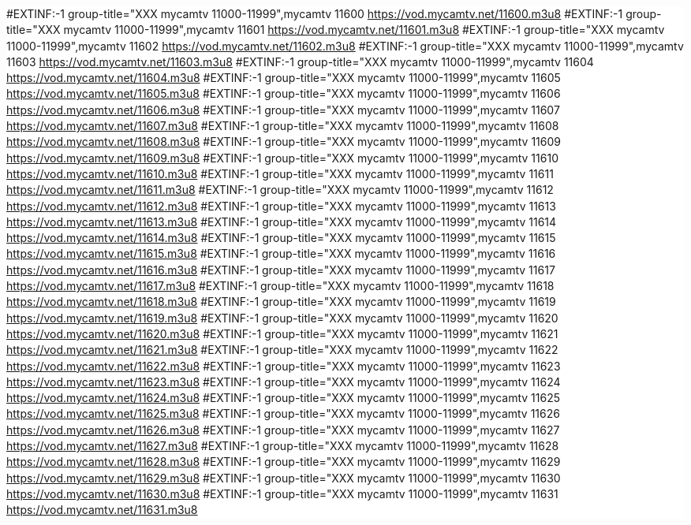 #EXTINF:-1 group-title="XXX mycamtv 11000-11999",mycamtv 11600
https://vod.mycamtv.net/11600.m3u8
#EXTINF:-1 group-title="XXX mycamtv 11000-11999",mycamtv 11601
https://vod.mycamtv.net/11601.m3u8
#EXTINF:-1 group-title="XXX mycamtv 11000-11999",mycamtv 11602
https://vod.mycamtv.net/11602.m3u8
#EXTINF:-1 group-title="XXX mycamtv 11000-11999",mycamtv 11603
https://vod.mycamtv.net/11603.m3u8
#EXTINF:-1 group-title="XXX mycamtv 11000-11999",mycamtv 11604
https://vod.mycamtv.net/11604.m3u8
#EXTINF:-1 group-title="XXX mycamtv 11000-11999",mycamtv 11605
https://vod.mycamtv.net/11605.m3u8
#EXTINF:-1 group-title="XXX mycamtv 11000-11999",mycamtv 11606
https://vod.mycamtv.net/11606.m3u8
#EXTINF:-1 group-title="XXX mycamtv 11000-11999",mycamtv 11607
https://vod.mycamtv.net/11607.m3u8
#EXTINF:-1 group-title="XXX mycamtv 11000-11999",mycamtv 11608
https://vod.mycamtv.net/11608.m3u8
#EXTINF:-1 group-title="XXX mycamtv 11000-11999",mycamtv 11609
https://vod.mycamtv.net/11609.m3u8
#EXTINF:-1 group-title="XXX mycamtv 11000-11999",mycamtv 11610
https://vod.mycamtv.net/11610.m3u8
#EXTINF:-1 group-title="XXX mycamtv 11000-11999",mycamtv 11611
https://vod.mycamtv.net/11611.m3u8
#EXTINF:-1 group-title="XXX mycamtv 11000-11999",mycamtv 11612
https://vod.mycamtv.net/11612.m3u8
#EXTINF:-1 group-title="XXX mycamtv 11000-11999",mycamtv 11613
https://vod.mycamtv.net/11613.m3u8
#EXTINF:-1 group-title="XXX mycamtv 11000-11999",mycamtv 11614
https://vod.mycamtv.net/11614.m3u8
#EXTINF:-1 group-title="XXX mycamtv 11000-11999",mycamtv 11615
https://vod.mycamtv.net/11615.m3u8
#EXTINF:-1 group-title="XXX mycamtv 11000-11999",mycamtv 11616
https://vod.mycamtv.net/11616.m3u8
#EXTINF:-1 group-title="XXX mycamtv 11000-11999",mycamtv 11617
https://vod.mycamtv.net/11617.m3u8
#EXTINF:-1 group-title="XXX mycamtv 11000-11999",mycamtv 11618
https://vod.mycamtv.net/11618.m3u8
#EXTINF:-1 group-title="XXX mycamtv 11000-11999",mycamtv 11619
https://vod.mycamtv.net/11619.m3u8
#EXTINF:-1 group-title="XXX mycamtv 11000-11999",mycamtv 11620
https://vod.mycamtv.net/11620.m3u8
#EXTINF:-1 group-title="XXX mycamtv 11000-11999",mycamtv 11621
https://vod.mycamtv.net/11621.m3u8
#EXTINF:-1 group-title="XXX mycamtv 11000-11999",mycamtv 11622
https://vod.mycamtv.net/11622.m3u8
#EXTINF:-1 group-title="XXX mycamtv 11000-11999",mycamtv 11623
https://vod.mycamtv.net/11623.m3u8
#EXTINF:-1 group-title="XXX mycamtv 11000-11999",mycamtv 11624
https://vod.mycamtv.net/11624.m3u8
#EXTINF:-1 group-title="XXX mycamtv 11000-11999",mycamtv 11625
https://vod.mycamtv.net/11625.m3u8
#EXTINF:-1 group-title="XXX mycamtv 11000-11999",mycamtv 11626
https://vod.mycamtv.net/11626.m3u8
#EXTINF:-1 group-title="XXX mycamtv 11000-11999",mycamtv 11627
https://vod.mycamtv.net/11627.m3u8
#EXTINF:-1 group-title="XXX mycamtv 11000-11999",mycamtv 11628
https://vod.mycamtv.net/11628.m3u8
#EXTINF:-1 group-title="XXX mycamtv 11000-11999",mycamtv 11629
https://vod.mycamtv.net/11629.m3u8
#EXTINF:-1 group-title="XXX mycamtv 11000-11999",mycamtv 11630
https://vod.mycamtv.net/11630.m3u8
#EXTINF:-1 group-title="XXX mycamtv 11000-11999",mycamtv 11631
https://vod.mycamtv.net/11631.m3u8